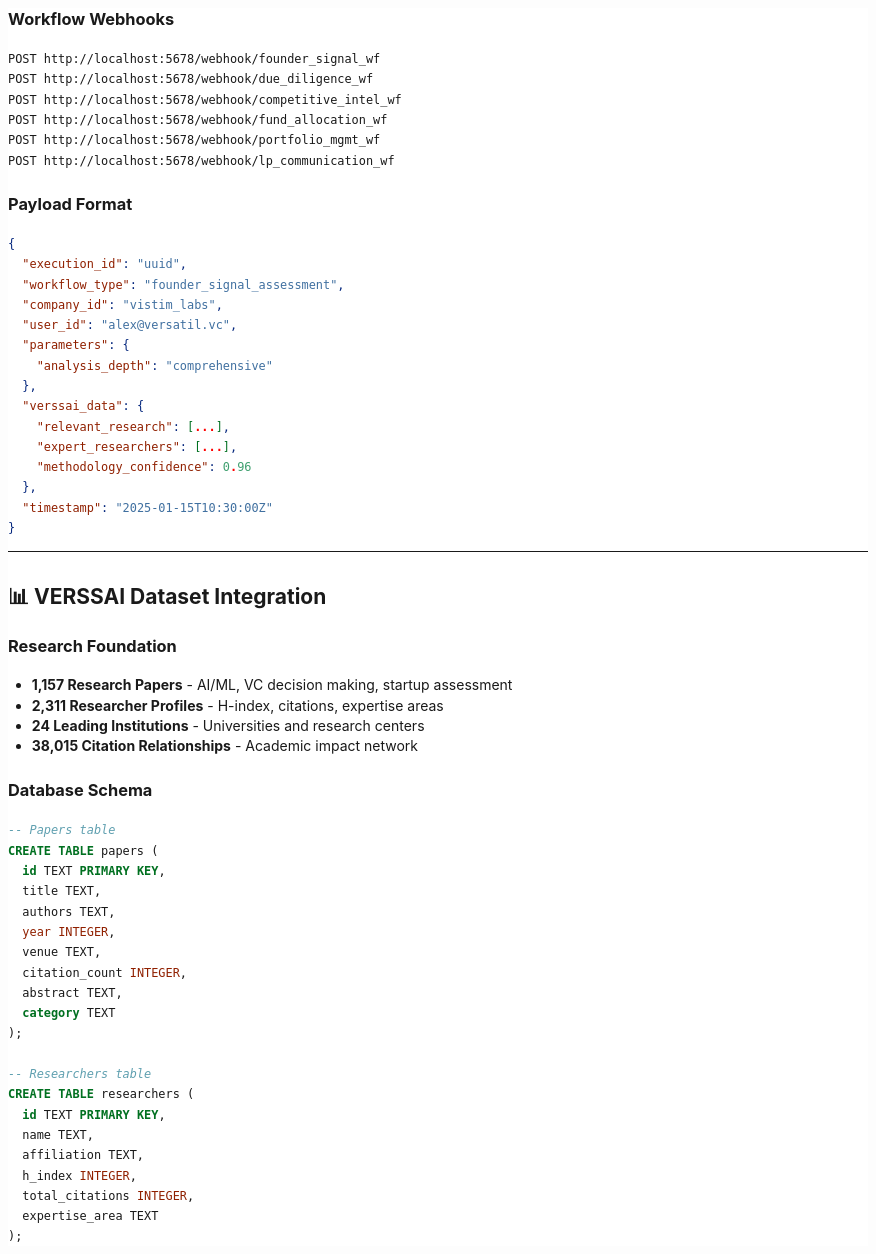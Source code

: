 ### **Workflow Webhooks**
```
POST http://localhost:5678/webhook/founder_signal_wf
POST http://localhost:5678/webhook/due_diligence_wf
POST http://localhost:5678/webhook/competitive_intel_wf
POST http://localhost:5678/webhook/fund_allocation_wf
POST http://localhost:5678/webhook/portfolio_mgmt_wf
POST http://localhost:5678/webhook/lp_communication_wf
```

### **Payload Format**
```json
{
  "execution_id": "uuid",
  "workflow_type": "founder_signal_assessment",
  "company_id": "vistim_labs",
  "user_id": "alex@versatil.vc",
  "parameters": {
    "analysis_depth": "comprehensive"
  },
  "verssai_data": {
    "relevant_research": [...],
    "expert_researchers": [...],
    "methodology_confidence": 0.96
  },
  "timestamp": "2025-01-15T10:30:00Z"
}
```

---

## 📊 **VERSSAI Dataset Integration**

### **Research Foundation**
- **1,157 Research Papers** - AI/ML, VC decision making, startup assessment
- **2,311 Researcher Profiles** - H-index, citations, expertise areas
- **24 Leading Institutions** - Universities and research centers
- **38,015 Citation Relationships** - Academic impact network

### **Database Schema**
```sql
-- Papers table
CREATE TABLE papers (
  id TEXT PRIMARY KEY,
  title TEXT,
  authors TEXT,
  year INTEGER,
  venue TEXT,
  citation_count INTEGER,
  abstract TEXT,
  category TEXT
);

-- Researchers table  
CREATE TABLE researchers (
  id TEXT PRIMARY KEY,
  name TEXT,
  affiliation TEXT,
  h_index INTEGER,
  total_citations INTEGER,
  expertise_area TEXT
);

```